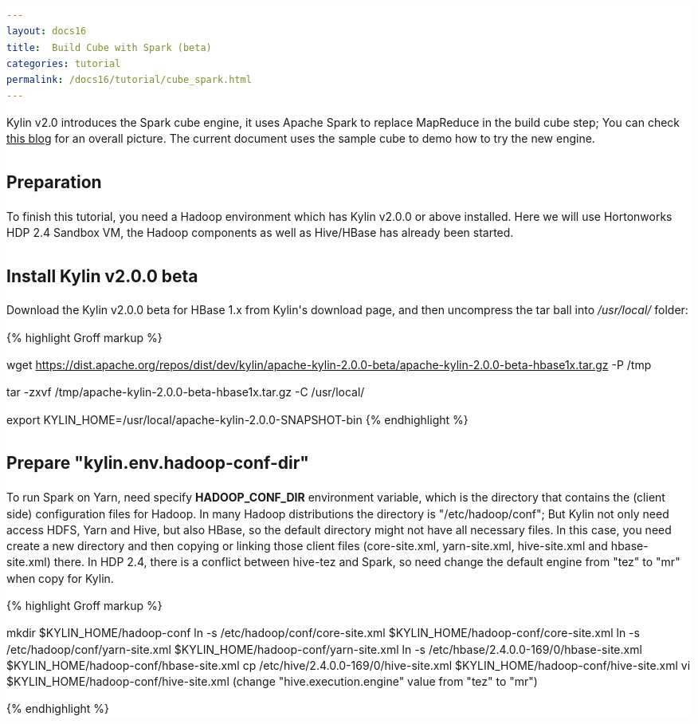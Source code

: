 ```yaml
---
layout: docs16
title:  Build Cube with Spark (beta)
categories: tutorial
permalink: /docs16/tutorial/cube_spark.html
---
```

Kylin v2.0 introduces the Spark cube engine, it uses Apache Spark to replace MapReduce in the build cube step; You can check [this blog](/blog/2017/02/23/by-layer-spark-cubing/) for an overall picture. The current document uses the sample cube to demo how to try the new engine.

## Preparation
To finish this tutorial, you need a Hadoop environment which has Kylin v2.0.0 or above installed. Here we will use Hortonworks HDP 2.4 Sandbox VM, the Hadoop components as well as Hive/HBase has already been started. 

## Install Kylin v2.0.0 beta

Download the Kylin v2.0.0 beta for HBase 1.x from Kylin's download page, and then uncompress the tar ball into */usr/local/* folder:

{% highlight Groff markup %}

wget https://dist.apache.org/repos/dist/dev/kylin/apache-kylin-2.0.0-beta/apache-kylin-2.0.0-beta-hbase1x.tar.gz -P /tmp

tar -zxvf /tmp/apache-kylin-2.0.0-beta-hbase1x.tar.gz -C /usr/local/

export KYLIN_HOME=/usr/local/apache-kylin-2.0.0-SNAPSHOT-bin
{% endhighlight %}

## Prepare "kylin.env.hadoop-conf-dir"

To run Spark on Yarn, need specify **HADOOP_CONF_DIR** environment variable, which is the directory that contains the (client side) configuration files for Hadoop. In many Hadoop distributions the directory is "/etc/hadoop/conf"; But Kylin not only need access HDFS, Yarn and Hive, but also HBase, so the default directory might not have all necessary files. In this case, you need create a new directory and then copying or linking those client files (core-site.xml, yarn-site.xml, hive-site.xml and hbase-site.xml) there. In HDP 2.4, there is a conflict between hive-tez and Spark, so need change the default engine from "tez" to "mr" when copy for Kylin.

{% highlight Groff markup %}

mkdir $KYLIN_HOME/hadoop-conf
ln -s /etc/hadoop/conf/core-site.xml $KYLIN_HOME/hadoop-conf/core-site.xml 
ln -s /etc/hadoop/conf/yarn-site.xml $KYLIN_HOME/hadoop-conf/yarn-site.xml 
ln -s /etc/hbase/2.4.0.0-169/0/hbase-site.xml $KYLIN_HOME/hadoop-conf/hbase-site.xml 
cp /etc/hive/2.4.0.0-169/0/hive-site.xml $KYLIN_HOME/hadoop-conf/hive-site.xml 
vi $KYLIN_HOME/hadoop-conf/hive-site.xml (change "hive.execution.engine" value from "tez" to "mr")

{% endhighlight %}
